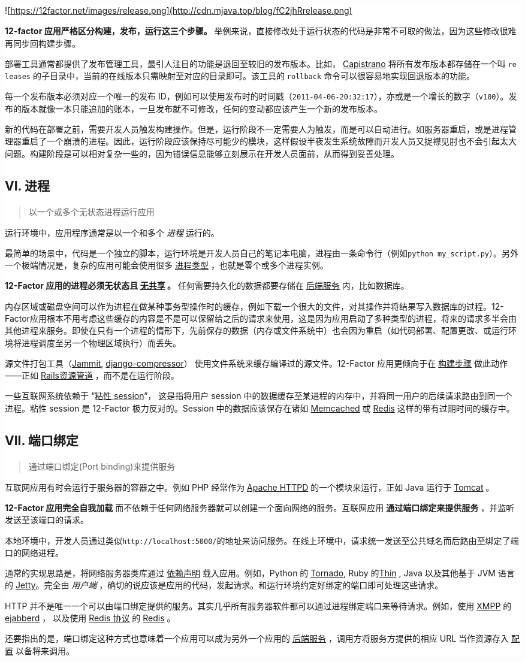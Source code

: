 ![https://12factor.net/images/release.png](http://cdn.mjava.top/blog/fC2jhRrelease.png)

**12-factor 应用严格区分构建，发布，运行这三个步骤。** 举例来说，直接修改处于运行状态的代码是非常不可取的做法，因为这些修改很难再同步回构建步骤。

部署工具通常都提供了发布管理工具，最引人注目的功能是退回至较旧的发布版本。比如， [Capistrano](https://github.com/capistrano/capistrano/wiki) 将所有发布版本都存储在一个叫 `releases` 的子目录中，当前的在线版本只需映射至对应的目录即可。该工具的 `rollback` 命令可以很容易地实现回退版本的功能。

每一个发布版本必须对应一个唯一的发布 ID，例如可以使用发布时的时间戳（`2011-04-06-20:32:17`），亦或是一个增长的数字（`v100`）。发布的版本就像一本只能追加的账本，一旦发布就不可修改，任何的变动都应该产生一个新的发布版本。

新的代码在部署之前，需要开发人员触发构建操作。但是，运行阶段不一定需要人为触发，而是可以自动进行。如服务器重启，或是进程管理器重启了一个崩溃的进程。因此，运行阶段应该保持尽可能少的模块，这样假设半夜发生系统故障而开发人员又捉襟见肘也不会引起太大问题。构建阶段是可以相对复杂一些的，因为错误信息能够立刻展示在开发人员面前，从而得到妥善处理。

## VI. 进程

> 以一个或多个无状态进程运行应用

运行环境中，应用程序通常是以一个和多个 *进程* 运行的。

最简单的场景中，代码是一个独立的脚本，运行环境是开发人员自己的笔记本电脑，进程由一条命令行（例如`python my_script.py`）。另外一个极端情况是，复杂的应用可能会使用很多 [进程类型](https://12factor.net/zh_cn/concurrency) ，也就是零个或多个进程实例。

**12-Factor 应用的进程必须无状态且 [无共享](http://en.wikipedia.org/wiki/Shared_nothing_architecture) 。** 任何需要持久化的数据都要存储在 [后端服务](https://12factor.net/zh_cn/backing-services) 内，比如数据库。

内存区域或磁盘空间可以作为进程在做某种事务型操作时的缓存，例如下载一个很大的文件，对其操作并将结果写入数据库的过程。12-Factor应用根本不用考虑这些缓存的内容是不是可以保留给之后的请求来使用，这是因为应用启动了多种类型的进程，将来的请求多半会由其他进程来服务。即使在只有一个进程的情形下，先前保存的数据（内存或文件系统中）也会因为重启（如代码部署、配置更改、或运行环境将进程调度至另一个物理区域执行）而丢失。

源文件打包工具（[Jammit](http://documentcloud.github.com/jammit/), [django-compressor](http://django-compressor.readthedocs.org/)） 使用文件系统来缓存编译过的源文件。12-Factor 应用更倾向于在 [构建步骤](https://12factor.net/zh_cn/build-release-run) 做此动作——正如 [Rails资源管道](http://guides.rubyonrails.org/asset_pipeline.html) ，而不是在运行阶段。

一些互联网系统依赖于 “[粘性 session](http://en.wikipedia.org/wiki/Load_balancing_%28computing%29#Persistence)”， 这是指将用户 session 中的数据缓存至某进程的内存中，并将同一用户的后续请求路由到同一个进程。粘性 session 是 12-Factor 极力反对的。Session 中的数据应该保存在诸如 [Memcached](http://memcached.org/) 或 [Redis](http://redis.io/) 这样的带有过期时间的缓存中。

## VII. 端口绑定

> 通过端口绑定(Port binding)来提供服务

互联网应用有时会运行于服务器的容器之中。例如 PHP 经常作为 [Apache HTTPD](http://httpd.apache.org/) 的一个模块来运行，正如 Java 运行于 [Tomcat](http://tomcat.apache.org/) 。

**12-Factor 应用完全自我加载** 而不依赖于任何网络服务器就可以创建一个面向网络的服务。互联网应用 **通过端口绑定来提供服务** ，并监听发送至该端口的请求。

本地环境中，开发人员通过类似`http://localhost:5000/`的地址来访问服务。在线上环境中，请求统一发送至公共域名而后路由至绑定了端口的网络进程。

通常的实现思路是，将网络服务器类库通过 [依赖声明](https://12factor.net/zh_cn/dependencies) 载入应用。例如，Python 的 [Tornado](http://www.tornadoweb.org/), Ruby 的[Thin](http://code.macournoyer.com/thin/) , Java 以及其他基于 JVM 语言的 [Jetty](http://www.eclipse.org/jetty/)。完全由 *用户端* ，确切的说应该是应用的代码，发起请求。和运行环境约定好绑定的端口即可处理这些请求。

HTTP 并不是唯一一个可以由端口绑定提供的服务。其实几乎所有服务器软件都可以通过进程绑定端口来等待请求。例如，使用 [XMPP](http://xmpp.org/) 的 [ejabberd](http://www.ejabberd.im/) ， 以及使用 [Redis 协议](http://redis.io/topics/protocol) 的 [Redis](http://redis.io/) 。

还要指出的是，端口绑定这种方式也意味着一个应用可以成为另外一个应用的 [后端服务](https://12factor.net/zh_cn/backing-services) ，调用方将服务方提供的相应 URL 当作资源存入 [配置](https://12factor.net/zh_cn/config) 以备将来调用。
